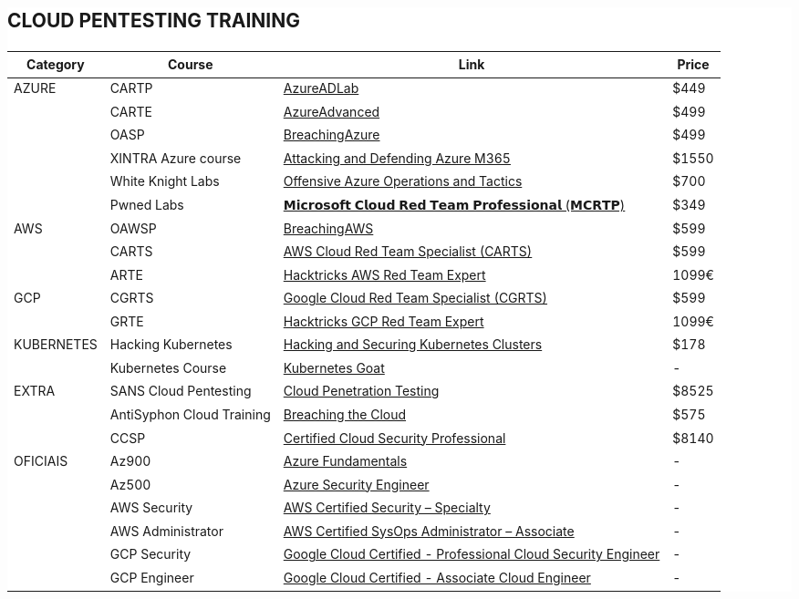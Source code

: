 ## CLOUD PENTESTING TRAINING

| Category    | Course                                    | Link                                                                                  | Price  |
|-------------|-------------------------------------------|---------------------------------------------------------------------------------------|--------|
| AZURE   | CARTP                                     | [AzureADLab](https://www.alteredsecurity.com/azureadlab)                              | $449   |
|             | CARTE                                     | [AzureAdvanced](https://www.alteredsecurity.com/azureadvanced)                        | $499   |
|             | OASP                                      | [BreachingAzure](https://cloudbreach.io/breachingazure/#oasp)                         | $499   |
|             | XINTRA Azure course                       | [Attacking and Defending Azure M365](https://training.xintra.org/attacking-and-defending-azure-m365) | $1550  |
|             | White Knight Labs | [Offensive Azure Operations and Tactics](https://training.whiteknightlabs.com/offensive-azure-operations-tactics/) | $700 |
|             | Pwned Labs | [𝗠𝗶𝗰𝗿𝗼𝘀𝗼𝗳𝘁 𝗖𝗹𝗼𝘂𝗱 𝗥𝗲𝗱 𝗧𝗲𝗮𝗺 𝗣𝗿𝗼𝗳𝗲𝘀𝘀𝗶𝗼𝗻𝗮𝗹 (𝗠𝗖𝗥𝗧𝗣)](https://bootcamps.pwnedlabs.io/mcrtp-bootcamp) | $349 |
| AWS   | OAWSP                                     | [BreachingAWS](https://cloudbreach.io/breachingaws/#oawsp)                            | $599   |
|             | CARTS                                     | [AWS Cloud Red Team Specialist (CARTS)](https://cyberwarfare.live/product/aws-cloud-red-team-specialist-carts/) | $599   |
|             | ARTE                              | [Hacktricks AWS Red Team Expert](https://training.hacktricks.xyz/courses/arte) | 1099€      |
| GCP     | CGRTS                                     | [Google Cloud Red Team Specialist (CGRTS)](https://cyberwarfare.live/product/google-cloud-red-team-specialist-cgrts/) | $599   |
|             | GRTE                              | [Hacktricks GCP Red Team Expert](https://training.hacktricks.xyz/courses/grte) | 1099€      |
| KUBERNETES | Hacking Kubernetes                    | [Hacking and Securing Kubernetes Clusters](https://www.theoffensivelabs.com/p/hacking-and-securing-kubernetes-clusters) | $178   |
|             | Kubernetes Course                         | [Kubernetes Goat](https://madhuakula.com/kubernetes-goat/)                            | -   |
| EXTRA   | SANS Cloud Pentesting                     | [Cloud Penetration Testing](https://www.sans.org/cyber-security-courses/cloud-penetration-testing/) | $8525  |
|             | AntiSyphon Cloud Training                 | [Breaching the Cloud](https://www.antisyphontraining.com/event/breaching-the-cloud-w-beau-bullock-3/) | $575   |
|             | CCSP                                      | [Certified Cloud Security Professional](https://www.isc2.org/certifications/ccsp)     | $8140  |
| OFICIAIS| Az900                                     | [Azure Fundamentals](https://learn.microsoft.com/pt-br/credentials/certifications/azure-fundamentals/?practice-assessment-type=certification) | -      |
|             | Az500                                     | [Azure Security Engineer](https://learn.microsoft.com/pt-br/credentials/certifications/azure-security-engineer/?practice-assessment-type=certification) | -      |
|             | AWS Security                              | [AWS Certified Security – Specialty](https://aws.amazon.com/pt/certification/certified-security-specialty/) | -      |
|             | AWS Administrator                         | [AWS Certified SysOps Administrator – Associate](https://aws.amazon.com/pt/certification/certified-sysops-admin-associate/) | -      |
|             | GCP Security                              | [Google Cloud Certified - Professional Cloud Security Engineer](https://cloud.google.com/learn/certification/cloud-security-engineer?hl=pt-br) | -      |
|             | GCP Engineer                              | [Google Cloud Certified - Associate Cloud Engineer](https://cloud.google.com/learn/certification/cloud-engineer?hl=pt-br) | -      |


